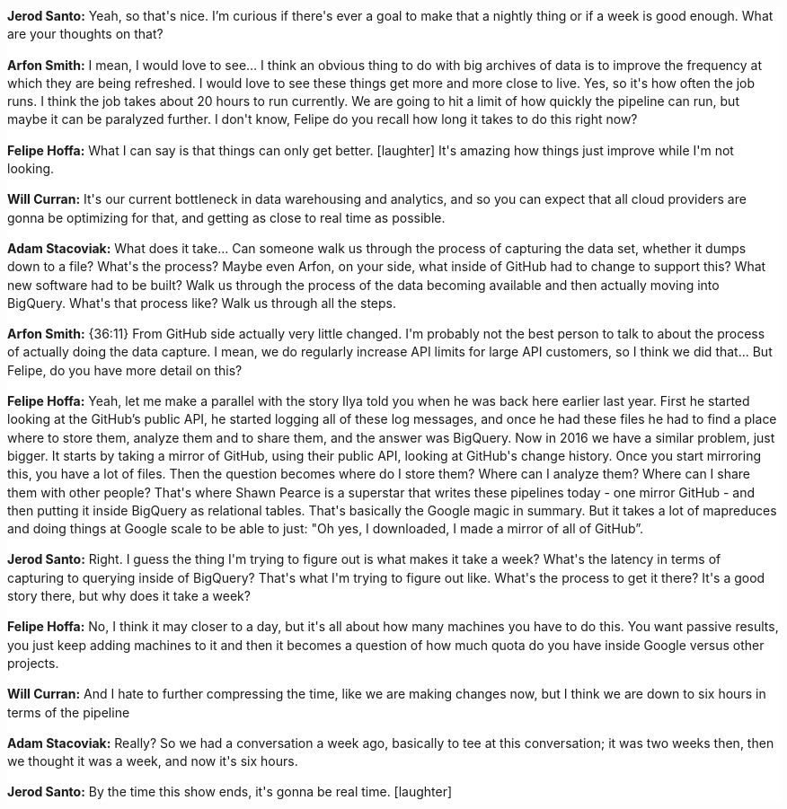 **Jerod Santo:** Yeah, so that's nice. I’m curious if there's ever a goal to make that a nightly thing or if a week is good enough. What are your thoughts on that?

**Arfon Smith:** I mean, I would love to see… I think an obvious thing to do with big archives of data is to improve the frequency at which they are being refreshed. I would love to see these things get more and more close to live. Yes, so it's how often the job runs. I think the job takes about 20 hours to run currently. We are going to hit a limit of how quickly the pipeline can run, but maybe it can be paralyzed further. I don't know, Felipe do you recall how long it takes to do this right now?

**Felipe Hoffa:** What I can say is that things can only get better. \[laughter\] It's amazing how things just improve while I'm not looking.

**Will Curran:** It's our current bottleneck in data warehousing and analytics, and so you can expect that all cloud providers are gonna be optimizing for that, and getting as close to real time as possible.

**Adam Stacoviak:** What does it take... Can someone walk us through the process of capturing the data set, whether it dumps down to a file? What's the process? Maybe even Arfon, on your side, what inside of GitHub had to change to support this? What new software had to be built? Walk us through the process of the data becoming available and then actually moving into BigQuery. What's that process like? Walk us through all the steps.

**Arfon Smith:** \{36:11\} From GitHub side actually very little changed. I'm probably not the best person to talk to about the process of actually doing the data capture. I mean, we do regularly increase API limits for large API customers, so I think we did that... But Felipe, do you have more detail on this?

**Felipe Hoffa:** Yeah, let me make a parallel with the story Ilya told you when he was back here earlier last year. First he started looking at the GitHub’s public API, he started logging all of these log messages, and once he had these files he had to find a place where to store them, analyze them and to share them, and the answer was BigQuery. Now in 2016 we have a similar problem, just bigger. It starts by taking a mirror of GitHub, using their public API, looking at GitHub's change history. Once you start mirroring this, you have a lot of files. Then the question becomes where do I store them? Where can I analyze them? Where can I share them with other people? That's where Shawn Pearce is a superstar that writes these pipelines today - one mirror GitHub - and then putting it inside BigQuery as relational tables. That's basically the Google magic in summary. But it takes a lot of mapreduces and doing things at Google scale to be able to just: "Oh yes, I downloaded, I made a mirror of all of GitHub”.

**Jerod Santo:** Right. I guess the thing I'm trying to figure out is what makes it take a week? What's the latency in terms of capturing to querying inside of BigQuery? That's what I'm trying to figure out like. What's the process to get it there? It's a good story there, but why does it take a week?

**Felipe Hoffa:** No, I think it may closer to a day, but it's all about how many machines you have to do this. You want passive results, you just keep adding machines to it and then it becomes a question of how much quota do you have inside Google versus other projects.

**Will Curran:** And I hate to further compressing the time, like we are making changes now, but I think we are down to six hours in terms of the pipeline

**Adam Stacoviak:** Really? So we had a conversation a week ago, basically to tee at this conversation; it was two weeks then, then we thought it was a week, and now it's six hours.

**Jerod Santo:** By the time this show ends, it's gonna be real time. \[laughter\]
